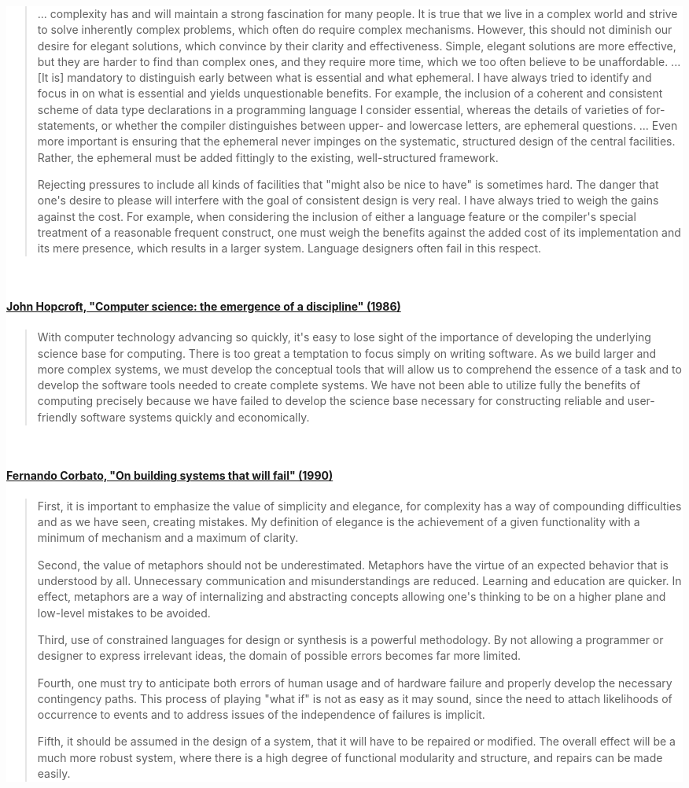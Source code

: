 > ... complexity has and will maintain a strong fascination for many people. It is true that we live in a complex world and strive to solve inherently complex problems, which often do require complex mechanisms. However, this should not diminish our desire for elegant solutions, which convince by their clarity and effectiveness. Simple, elegant solutions are more effective, but they are harder to find than complex ones, and they require more time, which we too often believe to be unaffordable.
> ...
> [It is] mandatory to distinguish early between what is essential and what ephemeral. I have always tried to identify and focus in on what is essential and yields unquestionable benefits. For example, the inclusion of a coherent and consistent scheme of data type declarations in a programming language I consider essential, whereas the details of varieties of for-statements, or whether the compiler distinguishes between upper- and lowercase letters, are ephemeral questions. ... Even more important is ensuring that the ephemeral never impinges on the systematic, structured design of the central facilities. Rather, the ephemeral must be added fittingly to the existing, well-structured framework.
>
> Rejecting pressures to include all kinds of facilities that "might also be nice to have" is sometimes hard. The danger that one's desire to please will interfere with the goal of consistent design is very real. I have always tried to weigh the gains against the cost. For example, when considering the inclusion of either a language feature or the compiler's special treatment of a reasonable frequent construct, one must weigh the benefits against the added cost of its implementation and its mere presence, which results in a larger system. Language designers often fail in this respect.

<br/>

#### [John Hopcroft, "Computer science: the emergence of a discipline" (1986)](https://dl.acm.org/doi/abs/10.1145/214748.214750)

> With computer technology advancing so quickly, it's easy to lose sight of the importance of developing the underlying science base for computing. There is too great a temptation to focus simply on writing software. As we build larger and more complex systems, we must develop the conceptual tools that will allow us to comprehend the essence of a task and to develop the software tools needed to create complete systems. We have not been able to utilize fully the benefits of computing precisely because we have failed to develop the science base necessary for constructing reliable and user-friendly software systems quickly and economically.

<br/>

#### [Fernando Corbato, "On building systems that will fail" (1990)](https://dl.acm.org/doi/10.1145/114669.114686)

> First, it is important to emphasize the value of simplicity and elegance, for complexity has a way of compounding difficulties and as we have seen, creating mistakes. My definition of elegance is the achievement of a given functionality with a minimum of mechanism and a maximum of clarity.
>
> Second, the value of metaphors should not be underestimated. Metaphors have the virtue of an expected behavior that is understood by all. Unnecessary communication and misunderstandings are reduced. Learning and education are quicker. In effect, metaphors are a way of internalizing and abstracting concepts allowing one's thinking to be on a higher plane and low-level mistakes to be avoided.
>
> Third, use of constrained languages for design or synthesis is a powerful methodology. By not allowing a programmer or designer to express irrelevant ideas, the domain of possible errors becomes far more limited.
>
> Fourth, one must try to anticipate both errors of human usage and of hardware failure and properly develop the necessary contingency paths. This process of playing "what if" is not as easy as it may sound, since the need to attach likelihoods of occurrence to events and to address issues of the independence of failures is implicit.
>
> Fifth, it should be assumed in the design of a system, that it will have to be repaired or modified. The overall effect will be a much more robust system, where there is a high degree of functional modularity and structure, and repairs can be made easily.
>